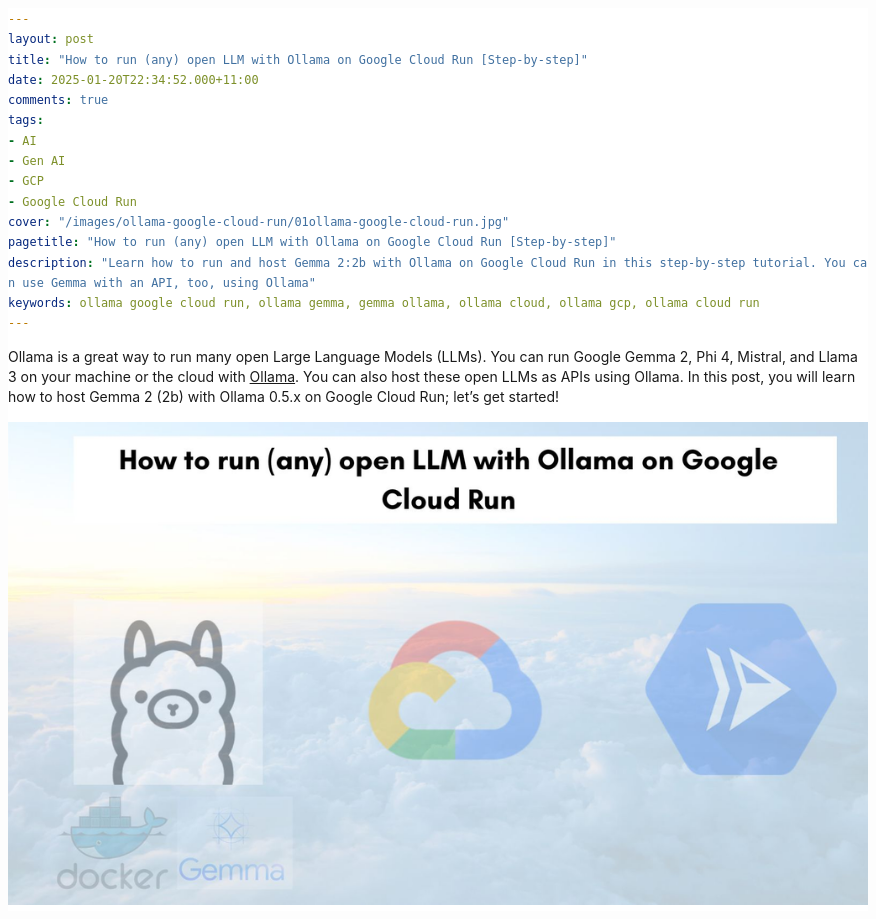```yaml
---
layout: post
title: "How to run (any) open LLM with Ollama on Google Cloud Run [Step-by-step]"
date: 2025-01-20T22:34:52.000+11:00
comments: true
tags:
- AI
- Gen AI
- GCP
- Google Cloud Run
cover: "/images/ollama-google-cloud-run/01ollama-google-cloud-run.jpg"
pagetitle: "How to run (any) open LLM with Ollama on Google Cloud Run [Step-by-step]"
description: "Learn how to run and host Gemma 2:2b with Ollama on Google Cloud Run in this step-by-step tutorial. You can use Gemma with an API, too, using Ollama"
keywords: ollama google cloud run, ollama gemma, gemma ollama, ollama cloud, ollama gcp, ollama cloud run
---
```

Ollama is a great way to run many open Large Language Models (LLMs). You can run Google Gemma 2, Phi 4, Mistral, and Llama 3 on your machine or the cloud with [Ollama](https://ollama.com/). You can also host these open LLMs as APIs using Ollama. In this post, you will learn how to host Gemma 2 (2b) with Ollama 0.5.x on Google Cloud Run; let’s get started!



<img class="center" src="/images/ollama-google-cloud-run/01ollama-google-cloud-run.jpg" title="How to run (any) open LLM with Ollama on Google Cloud Run [Step-by-step]" alt="How to run (any) open LLM with Ollama on Google Cloud Run [Step-by-step]">
